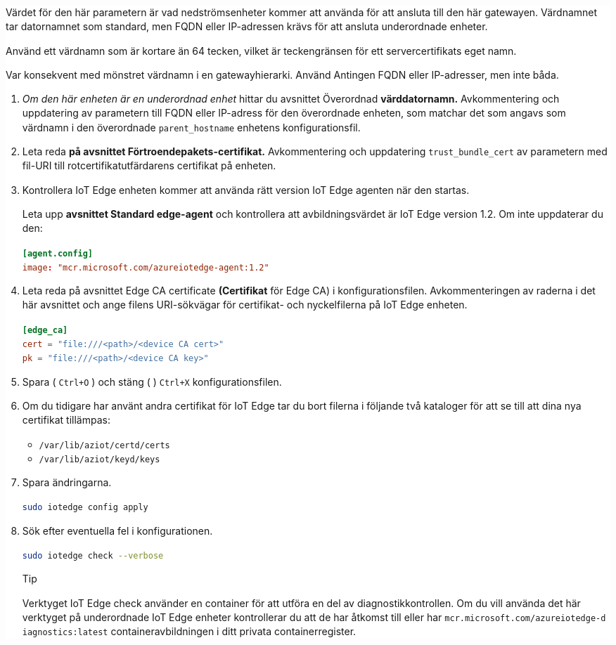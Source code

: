    Värdet för den här parametern är vad nedströmsenheter kommer att använda för att ansluta till den här gatewayen. Värdnamnet tar datornamnet som standard, men FQDN eller IP-adressen krävs för att ansluta underordnade enheter.

   Använd ett värdnamn som är kortare än 64 tecken, vilket är teckengränsen för ett servercertifikats eget namn.

   Var konsekvent med mönstret värdnamn i en gatewayhierarki. Använd Antingen FQDN eller IP-adresser, men inte båda.

1. *Om den här enheten är en underordnad enhet* hittar du avsnittet Överordnad **värddatornamn.** Avkommentering och uppdatering av parametern till FQDN eller IP-adress för den överordnade enheten, som matchar det som angavs som värdnamn i den överordnade `parent_hostname` enhetens konfigurationsfil.

1. Leta reda **på avsnittet Förtroendepakets-certifikat.** Avkommentering och uppdatering `trust_bundle_cert` av parametern med fil-URI till rotcertifikatutfärdarens certifikat på enheten.

1. Kontrollera IoT Edge enheten kommer att använda rätt version IoT Edge agenten när den startas.

   Leta upp **avsnittet Standard edge-agent** och kontrollera att avbildningsvärdet är IoT Edge version 1.2. Om inte uppdaterar du den:

   ```toml
   [agent.config]
   image: "mcr.microsoft.com/azureiotedge-agent:1.2"
   ```

1. Leta reda på avsnittet Edge CA certificate **(Certifikat** för Edge CA) i konfigurationsfilen. Avkommenteringen av raderna i det här avsnittet och ange filens URI-sökvägar för certifikat- och nyckelfilerna på IoT Edge enheten.

   ```toml
   [edge_ca]
   cert = "file:///<path>/<device CA cert>"
   pk = "file:///<path>/<device CA key>"
   ```

1. Spara ( `Ctrl+O` ) och stäng ( ) `Ctrl+X` konfigurationsfilen.

1. Om du tidigare har använt andra certifikat för IoT Edge tar du bort filerna i följande två kataloger för att se till att dina nya certifikat tillämpas:

   * `/var/lib/aziot/certd/certs`
   * `/var/lib/aziot/keyd/keys`

1. Spara ändringarna.

   ```bash
   sudo iotedge config apply
   ```

1. Sök efter eventuella fel i konfigurationen.

   ```bash
   sudo iotedge check --verbose
   ```

   >[!TIP]
   >Verktyget IoT Edge check använder en container för att utföra en del av diagnostikkontrollen. Om du vill använda det här verktyget på underordnade IoT Edge enheter kontrollerar du att de har åtkomst till eller har `mcr.microsoft.com/azureiotedge-diagnostics:latest` containeravbildningen i ditt privata containerregister.
